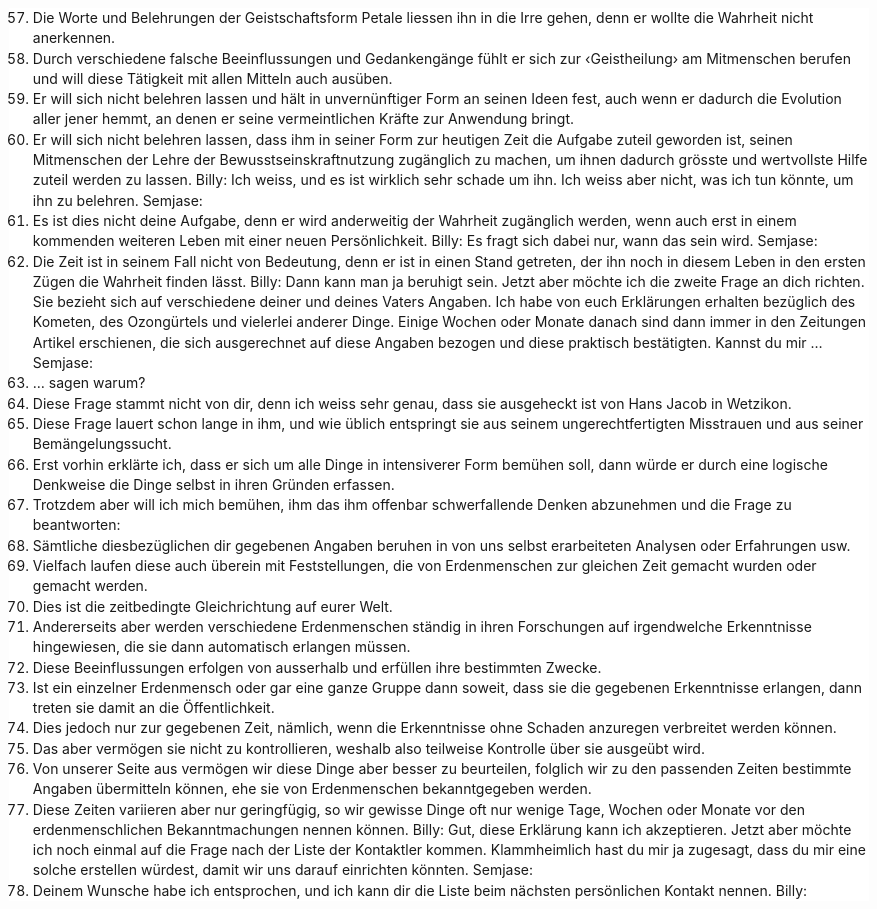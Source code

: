 57. Die Worte und Belehrungen der Geistschaftsform Petale liessen ihn in die Irre gehen, denn er wollte die Wahrheit nicht anerkennen.
58. Durch verschiedene falsche Beeinflussungen und Gedankengänge fühlt er sich zur ‹Geistheilung› am Mitmenschen berufen und will diese Tätigkeit mit allen Mitteln auch ausüben.
59. Er will sich nicht belehren lassen und hält in unvernünftiger Form an seinen Ideen fest, auch wenn er dadurch die Evolution aller jener hemmt, an denen er seine vermeintlichen Kräfte zur Anwendung bringt.
60. Er will sich nicht belehren lassen, dass ihm in seiner Form zur heutigen Zeit die Aufgabe zuteil geworden ist, seinen Mitmenschen der Lehre der Bewusstseinskraftnutzung zugänglich zu machen, um ihnen dadurch grösste und wertvollste Hilfe zuteil werden zu lassen.
Billy:
Ich weiss, und es ist wirklich sehr schade um ihn. Ich weiss aber nicht, was ich tun könnte, um ihn zu belehren.
Semjase:
61. Es ist dies nicht deine Aufgabe, denn er wird anderweitig der Wahrheit zugänglich werden, wenn auch erst in einem kommenden weiteren Leben mit einer neuen Persönlichkeit.
Billy:
Es fragt sich dabei nur, wann das sein wird.
Semjase:
62. Die Zeit ist in seinem Fall nicht von Bedeutung, denn er ist in einen Stand getreten, der ihn noch in diesem Leben in den ersten Zügen die Wahrheit finden lässt.
Billy:
Dann kann man ja beruhigt sein. Jetzt aber möchte ich die zweite Frage an dich richten. Sie bezieht sich auf verschiedene deiner und deines Vaters Angaben. Ich habe von euch Erklärungen erhalten bezüglich des Kometen, des Ozongürtels und vielerlei anderer Dinge. Einige Wochen oder Monate danach sind dann immer in den Zeitungen Artikel erschienen, die sich ausgerechnet auf diese Angaben bezogen und diese praktisch bestätigten. Kannst du mir …
Semjase:
63. … sagen warum?
64. Diese Frage stammt nicht von dir, denn ich weiss sehr genau, dass sie ausgeheckt ist von Hans Jacob in Wetzikon.
65. Diese Frage lauert schon lange in ihm, und wie üblich entspringt sie aus seinem ungerechtfertigten Misstrauen und aus seiner Bemängelungssucht.
66. Erst vorhin erklärte ich, dass er sich um alle Dinge in intensiverer Form bemühen soll, dann würde er durch eine logische Denkweise die Dinge selbst in ihren Gründen erfassen.
67. Trotzdem aber will ich mich bemühen, ihm das ihm offenbar schwerfallende Denken abzunehmen und die Frage zu beantworten:
68. Sämtliche diesbezüglichen dir gegebenen Angaben beruhen in von uns selbst erarbeiteten Analysen oder Erfahrungen usw.
69. Vielfach laufen diese auch überein mit Feststellungen, die von Erdenmenschen zur gleichen Zeit gemacht wurden oder gemacht werden.
70. Dies ist die zeitbedingte Gleichrichtung auf eurer Welt.
71. Andererseits aber werden verschiedene Erdenmenschen ständig in ihren Forschungen auf irgendwelche Erkenntnisse hingewiesen, die sie dann automatisch erlangen müssen.
72. Diese Beeinflussungen erfolgen von ausserhalb und erfüllen ihre bestimmten Zwecke.
73. Ist ein einzelner Erdenmensch oder gar eine ganze Gruppe dann soweit, dass sie die gegebenen Erkenntnisse erlangen, dann treten sie damit an die Öffentlichkeit.
74. Dies jedoch nur zur gegebenen Zeit, nämlich, wenn die Erkenntnisse ohne Schaden anzuregen verbreitet werden können.
75. Das aber vermögen sie nicht zu kontrollieren, weshalb also teilweise Kontrolle über sie ausgeübt wird.
76. Von unserer Seite aus vermögen wir diese Dinge aber besser zu beurteilen, folglich wir zu den passenden Zeiten bestimmte Angaben übermitteln können, ehe sie von Erdenmenschen bekanntgegeben werden.
77. Diese Zeiten variieren aber nur geringfügig, so wir gewisse Dinge oft nur wenige Tage, Wochen oder Monate vor den erdenmenschlichen Bekanntmachungen nennen können.
Billy:
Gut, diese Erklärung kann ich akzeptieren. Jetzt aber möchte ich noch einmal auf die Frage nach der Liste der Kontaktler kommen. Klammheimlich hast du mir ja zugesagt, dass du mir eine solche erstellen würdest, damit wir uns darauf einrichten könnten.
Semjase:
78. Deinem Wunsche habe ich entsprochen, und ich kann dir die Liste beim nächsten persönlichen Kontakt nennen.
Billy: